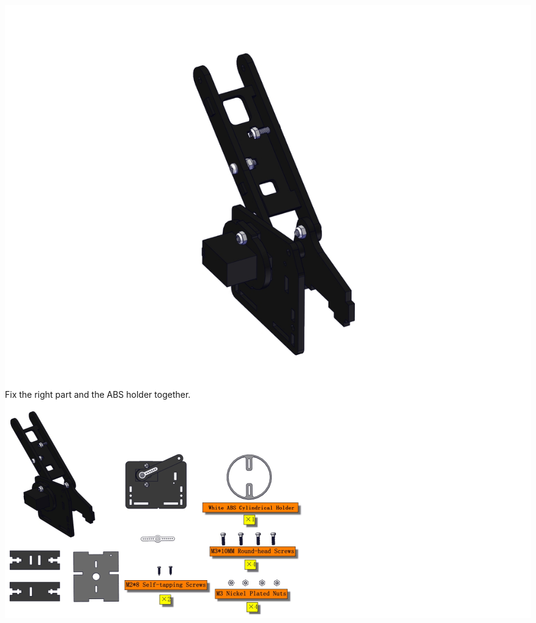![第七部分完成](media/f04494ba838013044b712690419da82d.jpeg)

Fix the right part and the ABS holder together.

![IMG_256](media/df653036bd9e69f2c6ac2edd995f5db8.png)

